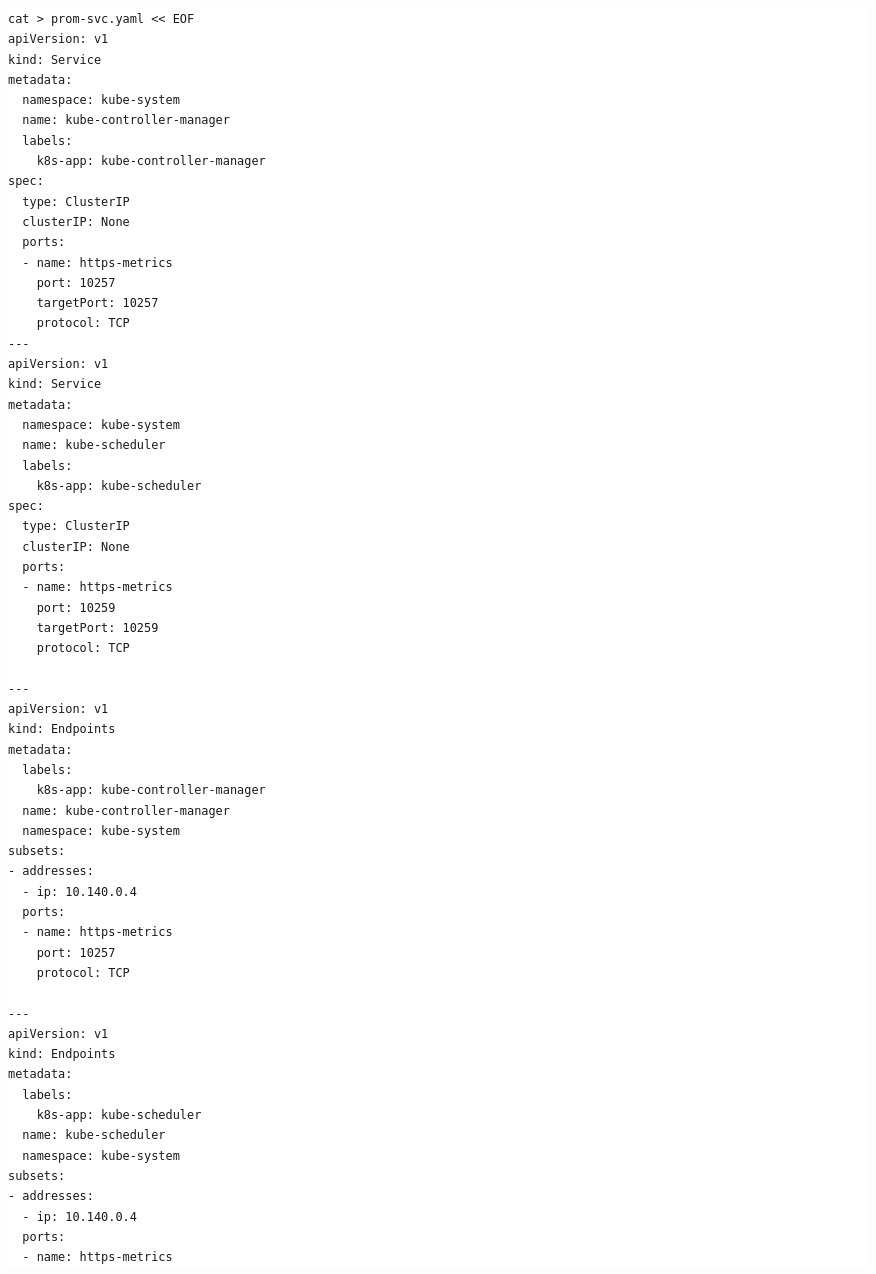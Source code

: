 

```
cat > prom-svc.yaml << EOF
apiVersion: v1
kind: Service
metadata:
  namespace: kube-system
  name: kube-controller-manager
  labels:
    k8s-app: kube-controller-manager
spec:
  type: ClusterIP
  clusterIP: None
  ports:
  - name: https-metrics
    port: 10257
    targetPort: 10257
    protocol: TCP
---
apiVersion: v1
kind: Service
metadata:
  namespace: kube-system
  name: kube-scheduler
  labels:
    k8s-app: kube-scheduler
spec:
  type: ClusterIP
  clusterIP: None
  ports:
  - name: https-metrics
    port: 10259
    targetPort: 10259
    protocol: TCP

---
apiVersion: v1
kind: Endpoints
metadata:
  labels:
    k8s-app: kube-controller-manager
  name: kube-controller-manager
  namespace: kube-system
subsets:
- addresses:
  - ip: 10.140.0.4
  ports:
  - name: https-metrics
    port: 10257
    protocol: TCP

---
apiVersion: v1
kind: Endpoints
metadata:
  labels:
    k8s-app: kube-scheduler
  name: kube-scheduler
  namespace: kube-system
subsets:
- addresses:
  - ip: 10.140.0.4
  ports:
  - name: https-metrics
```